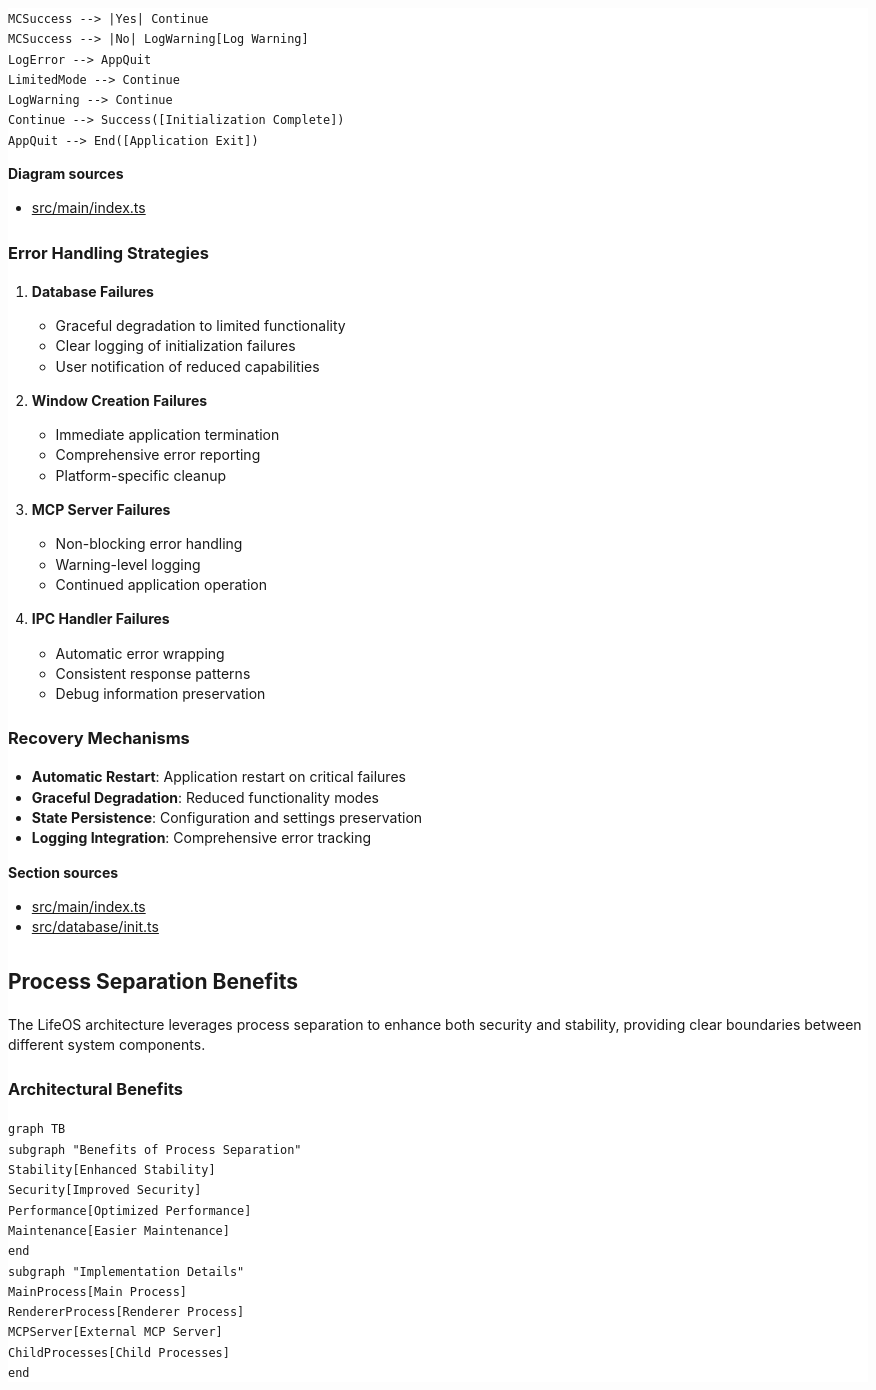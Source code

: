 ```mermaid
MCSuccess --> |Yes| Continue
MCSuccess --> |No| LogWarning[Log Warning]
LogError --> AppQuit
LimitedMode --> Continue
LogWarning --> Continue
Continue --> Success([Initialization Complete])
AppQuit --> End([Application Exit])
```

**Diagram sources**
- [src/main/index.ts](file://src/main/index.ts#L75-L123)

### Error Handling Strategies

1. **Database Failures**
   - Graceful degradation to limited functionality
   - Clear logging of initialization failures
   - User notification of reduced capabilities

2. **Window Creation Failures**
   - Immediate application termination
   - Comprehensive error reporting
   - Platform-specific cleanup

3. **MCP Server Failures**
   - Non-blocking error handling
   - Warning-level logging
   - Continued application operation

4. **IPC Handler Failures**
   - Automatic error wrapping
   - Consistent response patterns
   - Debug information preservation

### Recovery Mechanisms

- **Automatic Restart**: Application restart on critical failures
- **Graceful Degradation**: Reduced functionality modes
- **State Persistence**: Configuration and settings preservation
- **Logging Integration**: Comprehensive error tracking

**Section sources**
- [src/main/index.ts](file://src/main/index.ts#L75-L123)
- [src/database/init.ts](file://src/database/init.ts#L20-L40)

## Process Separation Benefits

The LifeOS architecture leverages process separation to enhance both security and stability, providing clear boundaries between different system components.

### Architectural Benefits

```mermaid
graph TB
subgraph "Benefits of Process Separation"
Stability[Enhanced Stability]
Security[Improved Security]
Performance[Optimized Performance]
Maintenance[Easier Maintenance]
end
subgraph "Implementation Details"
MainProcess[Main Process]
RendererProcess[Renderer Process]
MCPServer[External MCP Server]
ChildProcesses[Child Processes]
end
```